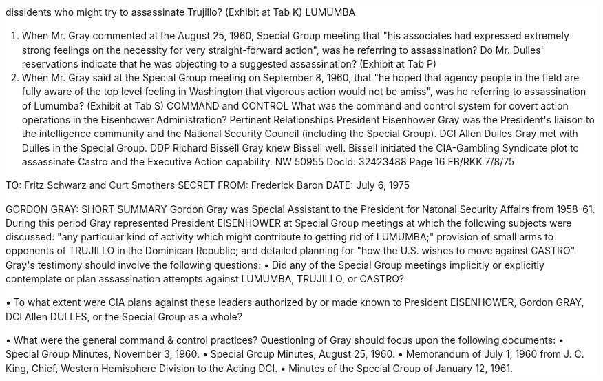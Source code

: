 dissidents who might try to assassinate Trujillo? (Exhibit at Tab K)
LUMUMBA
1. When Mr. Gray commented at the August 25, 1960, Special Group meeting
that "his associates had expressed extremely strong feelings on the
necessity for very straight-forward action", was he referring to
assassination? Do Mr. Dulles' reservations indicate that he was
objecting to a suggested assassination? (Exhibit at Tab P)
2. When Mr. Gray said at the Special Group meeting on September 8, 1960,
that "he hoped that agency people in the field are fully aware of the
top level feeling in Washington that vigorous action would not be
amiss", was he referring to assassination of Lumumba? (Exhibit at
Tab S)
COMMAND and CONTROL
What was the command and control system for covert action operations
in the Eisenhower Administration?
Pertinent Relationships
President Eisenhower Gray was the President's liaison to the
intelligence community and the National
Security Council (including the Special
Group).
DCI Allen Dulles Gray met with Dulles in the Special Group.
DDP Richard Bissell Gray knew Bissell well. Bissell initiated
the CIA-Gambling Syndicate plot to assassinate
Castro and the Executive Action capability.
NW 50955 DocId: 32423488 Page 16
FB/RKK
7/8/75

TO: Fritz Schwarz and Curt Smothers SECRET
FROM: Frederick Baron
DATE: July 6, 1975

GORDON GRAY: SHORT SUMMARY
Gordon Gray was Special Assistant to the President for Natonal Security
Affairs from 1958-61. During this period Gray represented President EISENHOWER
at Special Group meetings at which the following subjects were discussed:
"any particular kind of activity which might contribute to getting rid of
LUMUMBA;" provision of small arms to opponents of TRUJILLO in the Dominican
Republic; and detailed planning for "how the U.S. wishes to move against CASTRO"
Gray's testimony should involve the following questions:
• Did any of the Special Group meetings implicitly or
explicitly contemplate or plan assassination attempts
against LUMUMBA, TRUJILLO, or CASTRO?

• To what extent were CIA plans against these leaders
authorized by or made known to President EISENHOWER,
Gordon GRAY, DCI Allen DULLES, or the Special Group as a whole?

• What were the general command & control practices?
Questioning of Gray should focus upon the following documents:
• Special Group Minutes, November 3, 1960.
• Special Group Minutes, August 25, 1960.
• Memorandum of July 1, 1960 from J. C. King, Chief, Western Hemisphere
Division to the Acting DCI.
• Minutes of the Special Group of January 12, 1961.
